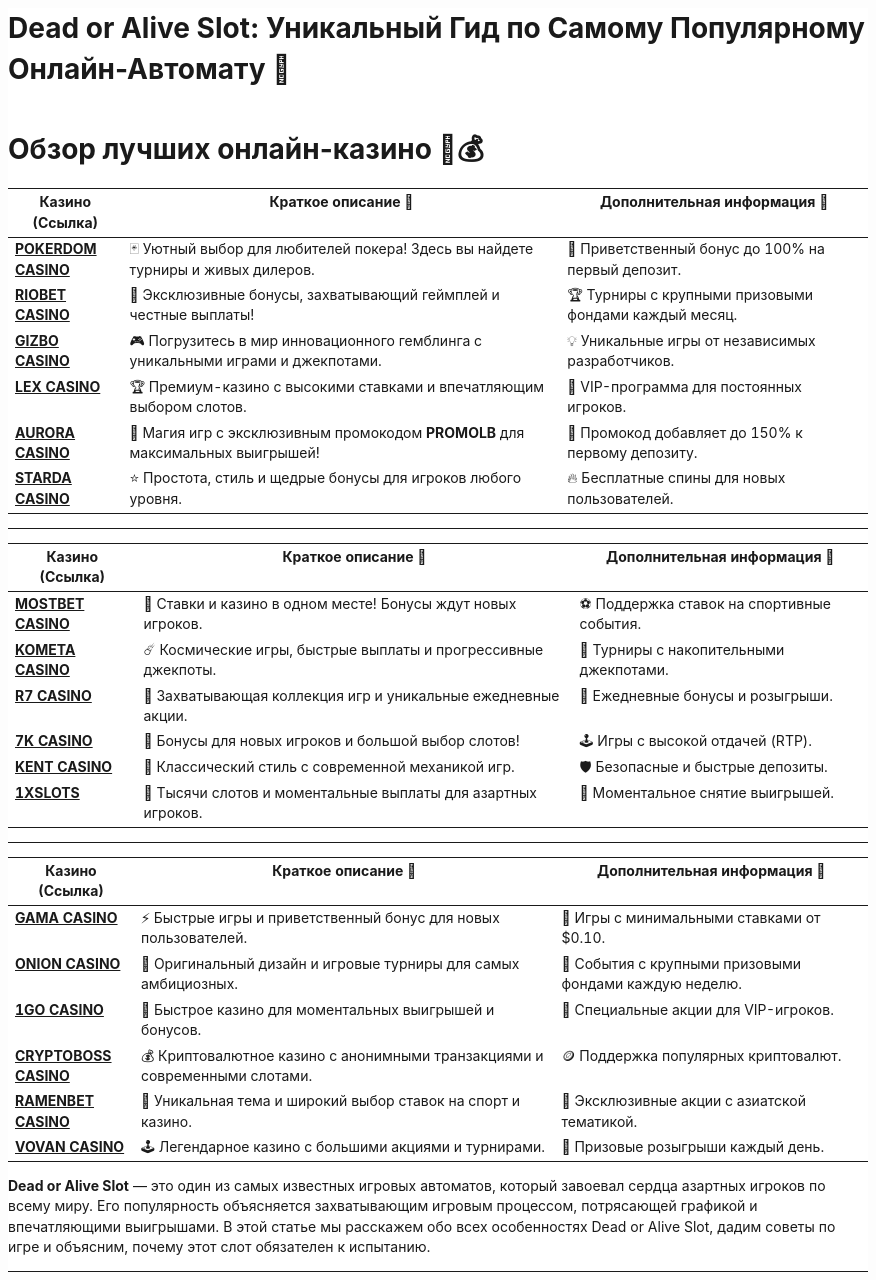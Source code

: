 # Dead or Alive Slot: Уникальный Гид по Самому Популярному Онлайн-Автомату 🎰

# Обзор лучших онлайн-казино 🎰💰

| Казино (Ссылка)                           | Краткое описание 📜                                                                 | Дополнительная информация 📝                                                    |
|-------------------------------------------|-------------------------------------------------------------------------------------|----------------------------------------------------------------------------------|
| **[POKERDOM CASINO](https://brandplay.link/Bxg7SC7H)** | 🃏 Уютный выбор для любителей покера! Здесь вы найдете турниры и живых дилеров. | 🎁 Приветственный бонус до 100% на первый депозит.                              |
| **[RIOBET CASINO](https://brandplay.link/dtx89f2L)** | 🌟 Эксклюзивные бонусы, захватывающий геймплей и честные выплаты!                 | 🏆 Турниры с крупными призовыми фондами каждый месяц.                           |
| **[GIZBO CASINO](https://gizbo-tea02.com/c8e962e89)** | 🎮 Погрузитесь в мир инновационного гемблинга с уникальными играми и джекпотами.   | 💡 Уникальные игры от независимых разработчиков.                                |
| **[LEX CASINO](https://brandplay.link/2HFTmBc8)** | 🏆 Премиум-казино с высокими ставками и впечатляющим выбором слотов.               | 🚀 VIP-программа для постоянных игроков.                                        |
| **[AURORA CASINO](https://10trafic-stat2.com/click/668546566bcc6313411604c7/6766/15114/subaccount?promocode=PROMOLB)** | 🌌 Магия игр с эксклюзивным промокодом **PROMOLB** для максимальных выигрышей!   | 🎁 Промокод добавляет до 150% к первому депозиту.                               |
| **[STARDA CASINO](https://brandplay.link/cpFQbWKn)** | ⭐ Простота, стиль и щедрые бонусы для игроков любого уровня.                       | 🔥 Бесплатные спины для новых пользователей.                                    |

---

| Казино (Ссылка)                           | Краткое описание 📜                                                                 | Дополнительная информация 📝                                                    |
|-------------------------------------------|-------------------------------------------------------------------------------------|----------------------------------------------------------------------------------|
| **[MOSTBET CASINO](https://ktbtis024ifqfn0mst.com/beQs)** | 🥇 Ставки и казино в одном месте! Бонусы ждут новых игроков.                        | ⚽ Поддержка ставок на спортивные события.                                       |
| **[KOMETA CASINO](https://brandplay.link/tLG15CCb)** | ☄️ Космические игры, быстрые выплаты и прогрессивные джекпоты.                     | 💫 Турниры с накопительными джекпотами.                                        |
| **[R7 CASINO](https://brandplay.link/zPmNmTWG)** | 🎉 Захватывающая коллекция игр и уникальные ежедневные акции.                      | 🎁 Ежедневные бонусы и розыгрыши.                                              |
| **[7K CASINO](https://brandplay.link/dd46bNgD)** | 🎰 Бонусы для новых игроков и большой выбор слотов!                                | 🕹️ Игры с высокой отдачей (RTP).                                              |
| **[KENT CASINO](https://brandplay.link/tj7BwCb4)** | 💎 Классический стиль с современной механикой игр.                                 | 🛡️ Безопасные и быстрые депозиты.                                             |
| **[1XSLOTS](https://brandplay.link/R4xfxqdm)** | 🎲 Тысячи слотов и моментальные выплаты для азартных игроков.                      | 🔄 Моментальное снятие выигрышей.                                              |

---

| Казино (Ссылка)                           | Краткое описание 📜                                                                 | Дополнительная информация 📝                                                    |
|-------------------------------------------|-------------------------------------------------------------------------------------|----------------------------------------------------------------------------------|
| **[GAMA CASINO](https://brandplay.link/zrZpLFTP)** | ⚡ Быстрые игры и приветственный бонус для новых пользователей.                     | 🚀 Игры с минимальными ставками от $0.10.                                       |
| **[ONION CASINO](https://obclk001-2d.top/click?offer_id=986&partner_id=10542&landing_id=1798&utm_medium=affiliate&sub_1=oncasino3)** | 🧅 Оригинальный дизайн и игровые турниры для самых амбициозных.                   | 🎯 События с крупными призовыми фондами каждую неделю.                          |
| **[1GO CASINO](https://1go-ircp01.com/ce015f410)** | 🚀 Быстрое казино для моментальных выигрышей и бонусов.                            | 🎁 Специальные акции для VIP-игроков.                                           |
| **[CRYPTOBOSS CASINO](https://cryptobossc.online/d847bcfa9)** | 💰 Криптовалютное казино с анонимными транзакциями и современными слотами.         | 🪙 Поддержка популярных криптовалют.                                            |
| **[RAMENBET CASINO](https://get.saltyram.com/ru/registration?apkpop=0&partner=p24970p3296034p5526)** | 🍜 Уникальная тема и широкий выбор ставок на спорт и казино.                      | 🥢 Эксклюзивные акции с азиатской тематикой.                                    |
| **[VOVAN CASINO](https://vovan.site/d098ab058)** | 🕹️ Легендарное казино с большими акциями и турнирами.                              | 🎉 Призовые розыгрыши каждый день.                                             |

**Dead or Alive Slot** — это один из самых известных игровых автоматов, который завоевал сердца азартных игроков по всему миру. Его популярность объясняется захватывающим игровым процессом, потрясающей графикой и впечатляющими выигрышами. В этой статье мы расскажем обо всех особенностях Dead or Alive Slot, дадим советы по игре и объясним, почему этот слот обязателен к испытанию.

---
